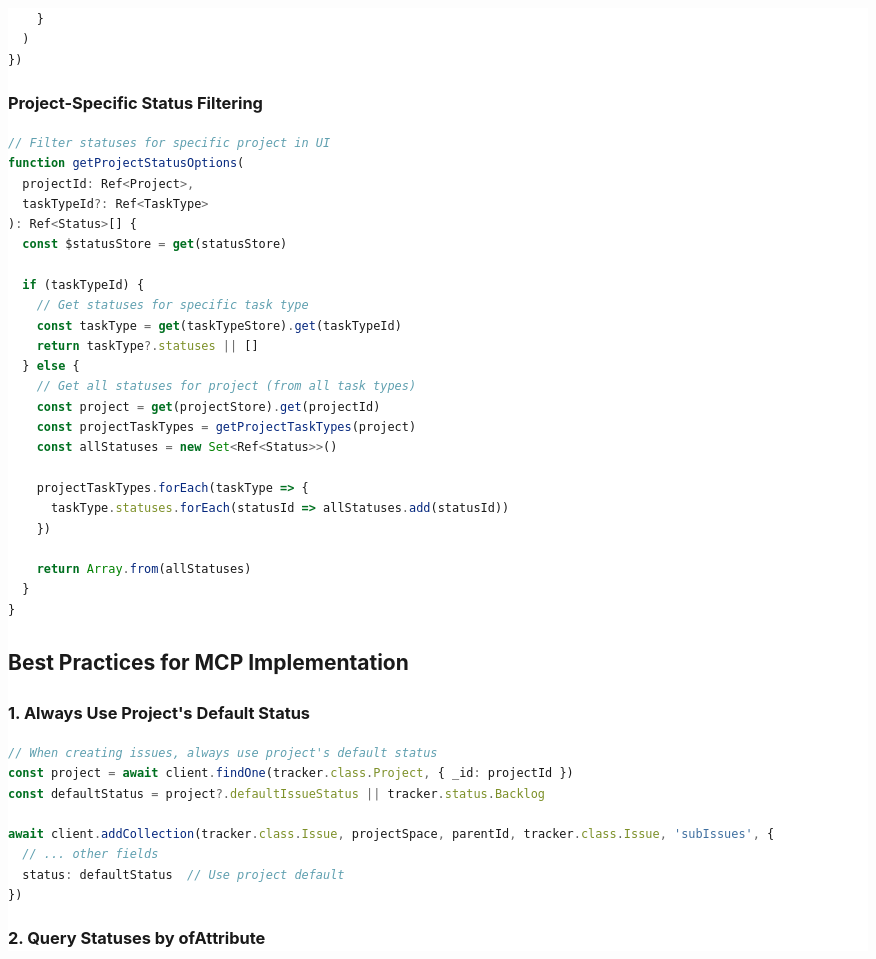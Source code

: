 ```typescript
    }
  )
})
```

### Project-Specific Status Filtering

```typescript
// Filter statuses for specific project in UI
function getProjectStatusOptions(
  projectId: Ref<Project>,
  taskTypeId?: Ref<TaskType>
): Ref<Status>[] {
  const $statusStore = get(statusStore)
  
  if (taskTypeId) {
    // Get statuses for specific task type
    const taskType = get(taskTypeStore).get(taskTypeId)
    return taskType?.statuses || []
  } else {
    // Get all statuses for project (from all task types)
    const project = get(projectStore).get(projectId)
    const projectTaskTypes = getProjectTaskTypes(project)
    const allStatuses = new Set<Ref<Status>>()
    
    projectTaskTypes.forEach(taskType => {
      taskType.statuses.forEach(statusId => allStatuses.add(statusId))
    })
    
    return Array.from(allStatuses)
  }
}
```

## Best Practices for MCP Implementation

### 1. Always Use Project's Default Status

```typescript
// When creating issues, always use project's default status
const project = await client.findOne(tracker.class.Project, { _id: projectId })
const defaultStatus = project?.defaultIssueStatus || tracker.status.Backlog

await client.addCollection(tracker.class.Issue, projectSpace, parentId, tracker.class.Issue, 'subIssues', {
  // ... other fields
  status: defaultStatus  // Use project default
})
```

### 2. Query Statuses by ofAttribute
